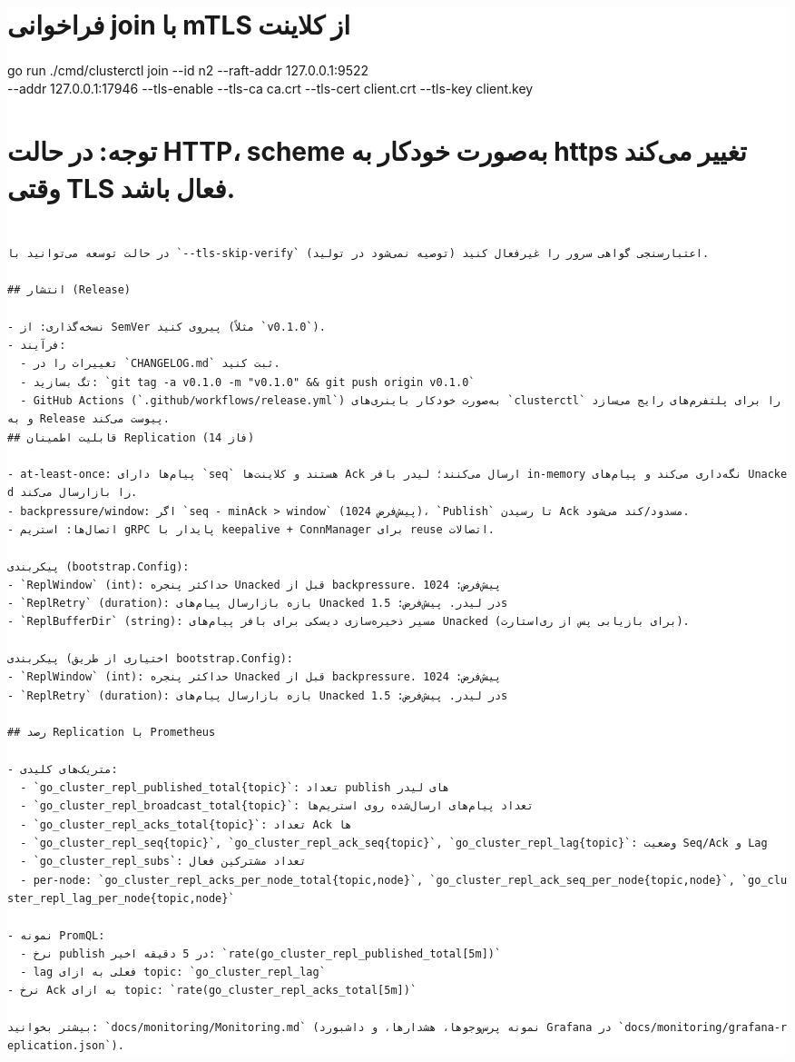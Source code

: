 # فراخوانی join با mTLS از کلاینت
go run ./cmd/clusterctl join --id n2 --raft-addr 127.0.0.1:9522 \
  --addr 127.0.0.1:17946 --tls-enable --tls-ca ca.crt --tls-cert client.crt --tls-key client.key

# توجه: در حالت HTTP، scheme به‌صورت خودکار به https تغییر می‌کند وقتی TLS فعال باشد.
```

در حالت توسعه می‌توانید با `--tls-skip-verify` اعتبارسنجی گواهی سرور را غیرفعال کنید (توصیه نمی‌شود در تولید).

## انتشار (Release)

- نسخه‌گذاری: از SemVer پیروی کنید (مثلاً `v0.1.0`).
- فرآیند:
  - تغییرات را در `CHANGELOG.md` ثبت کنید.
  - تگ بسازید: `git tag -a v0.1.0 -m "v0.1.0" && git push origin v0.1.0`
  - GitHub Actions (`.github/workflows/release.yml`) به‌صورت خودکار باینری‌های `clusterctl` را برای پلتفرم‌های رایج می‌سازد و به Release پیوست می‌کند.
## قابلیت اطمینان Replication (فاز 14)

- at-least-once: پیام‌ها دارای `seq` هستند و کلاینت‌ها Ack ارسال می‌کنند؛ لیدر بافر in-memory نگه‌داری می‌کند و پیام‌های Unacked را بازارسال می‌کند.
- backpressure/window: اگر `seq - minAck > window` (پیش‌فرض 1024)، `Publish` تا رسیدن Ack مسدود/کند می‌شود.
- اتصال‌ها: استریم gRPC پایدار با keepalive + ConnManager برای reuse اتصالات.

پیکربندی (bootstrap.Config):
- `ReplWindow` (int): حداکثر پنجره Unacked قبل از backpressure. پیش‌فرض: 1024
- `ReplRetry` (duration): بازه بازارسال پیام‌های Unacked در لیدر. پیش‌فرض: 1.5s
- `ReplBufferDir` (string): مسیر ذخیره‌سازی دیسکی برای بافر پیام‌های Unacked (برای بازیابی پس از ری‌استارت).

پیکربندی (اختیاری از طریق bootstrap.Config):
- `ReplWindow` (int): حداکثر پنجره Unacked قبل از backpressure. پیش‌فرض: 1024
- `ReplRetry` (duration): بازه بازارسال پیام‌های Unacked در لیدر. پیش‌فرض: 1.5s

## رصد Replication با Prometheus

- متریک‌های کلیدی:
  - `go_cluster_repl_published_total{topic}`: تعداد publish های لیدر
  - `go_cluster_repl_broadcast_total{topic}`: تعداد پیام‌های ارسال‌شده روی استریم‌ها
  - `go_cluster_repl_acks_total{topic}`: تعداد Ack ها
  - `go_cluster_repl_seq{topic}`, `go_cluster_repl_ack_seq{topic}`, `go_cluster_repl_lag{topic}`: وضعیت Seq/Ack و Lag
  - `go_cluster_repl_subs`: تعداد مشترکین فعال
  - per-node: `go_cluster_repl_acks_per_node_total{topic,node}`, `go_cluster_repl_ack_seq_per_node{topic,node}`, `go_cluster_repl_lag_per_node{topic,node}`

- نمونه PromQL:
  - نرخ publish در 5 دقیقه اخیر: `rate(go_cluster_repl_published_total[5m])`
  - lag فعلی به ازای topic: `go_cluster_repl_lag`
- نرخ Ack به ازای topic: `rate(go_cluster_repl_acks_total[5m])`

بیشتر بخوانید: `docs/monitoring/Monitoring.md` (نمونه پرس‌وجوها، هشدارها، و داشبورد Grafana در `docs/monitoring/grafana-replication.json`).

